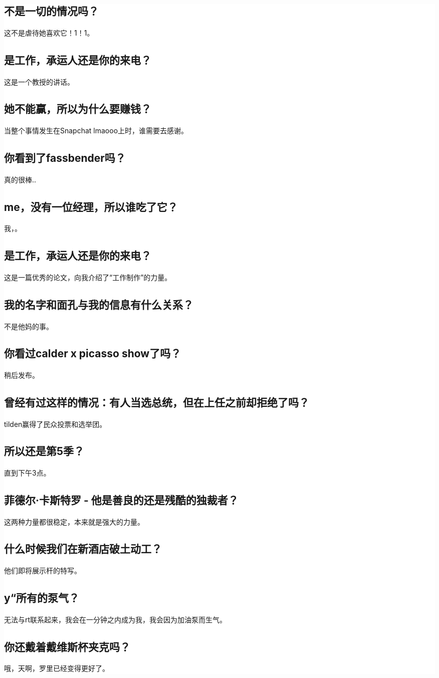 ## 不是一切的情况吗？
这不是虐待她喜欢它！1！1。

## 是工作，承运人还是你的来电？
这是一个教授的讲话。

## 她不能赢，所以为什么要赚钱？
当整个事情发生在Snapchat lmaooo上时，谁需要去感谢。

## 你看到了fassbender吗？
真的很棒..

##  me，没有一位经理，所以谁吃了它？
我，。

## 是工作，承运人还是你的来电？
这是一篇优秀的论文，向我介绍了“工作制作”的力量。

## 我的名字和面孔与我的信息有什么关系？
不是他妈的事。

## 你看过calder x picasso show了吗？
稍后发布。

## 曾经有过这样的情况：有人当选总统，但在上任之前却拒绝了吗？
tilden赢得了民众投票和选举团。

## 所以还是第5季？
直到下午3点。

## 菲德尔·卡斯特罗 - 他是善良的还是残酷的独裁者？
这两种力量都很稳定，本来就是强大的力量。

## 什么时候我们在新酒店破土动工？
他们即将展示杆的特写。

##  y“所有的泵气？
无法与rt联系起来，我会在一分钟之内成为我，我会因为加油泵而生气。

## 你还戴着戴维斯杯夹克吗？
哦，天啊，罗里已经变得更好了。
